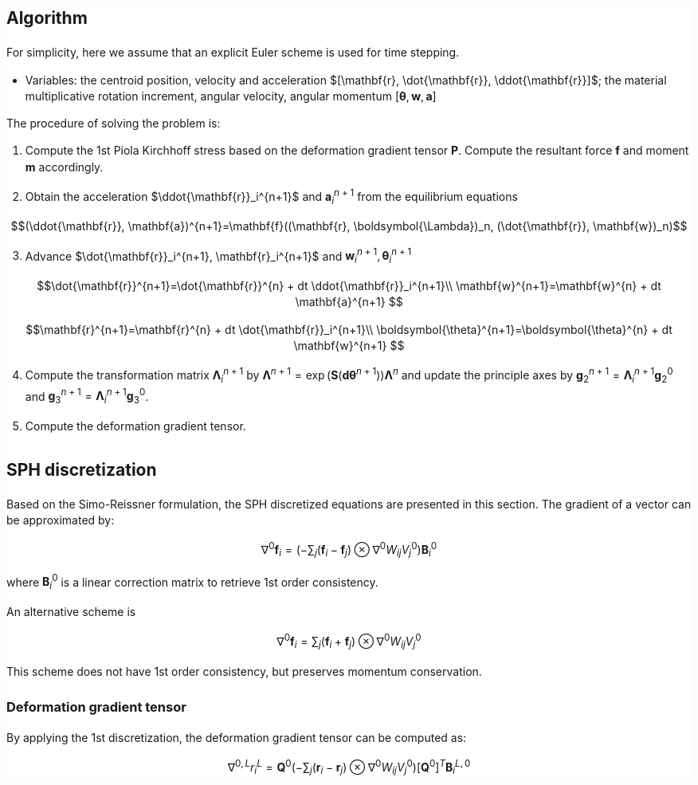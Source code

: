 ## Algorithm

For simplicity, here we assume that an explicit Euler scheme is used for time stepping.

- Variables: the centroid position, velocity and acceleration $[\mathbf{r}, \dot{\mathbf{r}}, \ddot{\mathbf{r}}]$; the material multiplicative rotation increment, angular velocity, angular momentum $[\boldsymbol{\theta}, \mathbf{w}, \mathbf{a}]$

The procedure of solving the problem is:

1. Compute the 1st Piola Kirchhoff stress based on the deformation gradient tensor $\mathbf{P}$. Compute the resultant force $\mathbf{f}$ and moment $\mathbf{m}$ accordingly.

2. Obtain the acceleration $\ddot{\mathbf{r}}_i^{n+1}$ and $\mathbf{a}_i^{n+1}$ from the equilibrium equations

$$(\ddot{\mathbf{r}}, \mathbf{a})^{n+1}=\mathbf{f}((\mathbf{r}, \boldsymbol{\Lambda})_n, (\dot{\mathbf{r}}, \mathbf{w})_n)$$

3. Advance $\dot{\mathbf{r}}_i^{n+1}, \mathbf{r}_i^{n+1}$ and $\mathbf{w}_i^{n+1}, \boldsymbol{\theta}_i^{n+1}$

$$\dot{\mathbf{r}}^{n+1}=\dot{\mathbf{r}}^{n} + dt \ddot{\mathbf{r}}_i^{n+1}\\
\mathbf{w}^{n+1}=\mathbf{w}^{n} + dt \mathbf{a}^{n+1}
$$

$$\mathbf{r}^{n+1}=\mathbf{r}^{n} + dt \dot{\mathbf{r}}_i^{n+1}\\
\boldsymbol{\theta}^{n+1}=\boldsymbol{\theta}^{n} + dt \mathbf{w}^{n+1}
$$

4. Compute the transformation matrix $\boldsymbol{\Lambda}_i^{n+1}$ by $\boldsymbol{\Lambda}^{n+1}=\exp(\mathbf{S}(\boldsymbol{d\theta}^{n+1}))\boldsymbol{\Lambda}^{n}$ and update the principle axes by $\mathbf{g}_2^{n+1}=\boldsymbol{\Lambda}_i^{n+1} \mathbf{g}_2^0$ and $\mathbf{g}_3^{n+1}=\boldsymbol{\Lambda}_i^{n+1} \mathbf{g}_3^0$.

5. Compute the deformation gradient tensor.

## SPH discretization

Based on the Simo-Reissner formulation, the SPH discretized equations are presented in this section. The gradient of a vector can be approximated by:

$$\nabla^0 \mathbf{f}_i = (-\sum_j (\mathbf{f}_i - \mathbf{f}_j) \otimes \nabla^0 W_{ij}V_j^0) \mathbf{B}_i^0$$

where $\mathbf{B}_i^0$ is a linear correction matrix to retrieve 1st order consistency.

An alternative scheme is 

$$\nabla^0 \mathbf{f}_i = \sum_j (\mathbf{f}_i + \mathbf{f}_j) \otimes \nabla^0 W_{ij}V_j^0$$

This scheme does not have 1st order consistency, but preserves momentum conservation.

### Deformation gradient tensor

By applying the 1st discretization, the deformation gradient tensor can be computed as:

$$\nabla^{0,L} {r}_i^L = \mathbf{Q}^0(-\sum_j (\mathbf{r}_i - \mathbf{r}_j) \otimes \nabla^0 W_{ij}V_j^0) [\mathbf{Q}^0]^T \mathbf{B}_i^{L,0}$$

